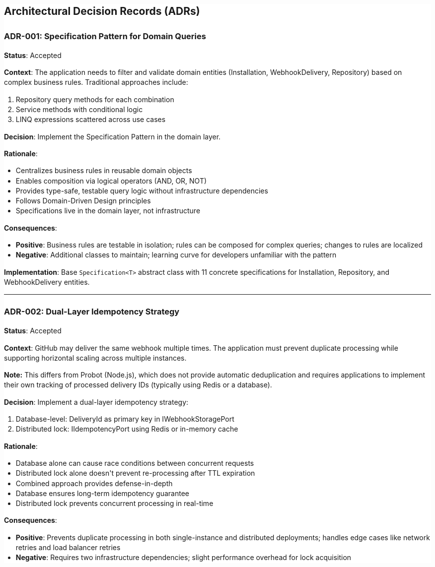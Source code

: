 ## Architectural Decision Records (ADRs)

### ADR-001: Specification Pattern for Domain Queries

**Status**: Accepted

**Context**: The application needs to filter and validate domain entities (Installation, WebhookDelivery, Repository) based on complex business rules. Traditional approaches include:
1. Repository query methods for each combination
2. Service methods with conditional logic
3. LINQ expressions scattered across use cases

**Decision**: Implement the Specification Pattern in the domain layer.

**Rationale**:
- Centralizes business rules in reusable domain objects
- Enables composition via logical operators (AND, OR, NOT)
- Provides type-safe, testable query logic without infrastructure dependencies
- Follows Domain-Driven Design principles
- Specifications live in the domain layer, not infrastructure

**Consequences**:
- **Positive**: Business rules are testable in isolation; rules can be composed for complex queries; changes to rules are localized
- **Negative**: Additional classes to maintain; learning curve for developers unfamiliar with the pattern

**Implementation**: Base `Specification<T>` abstract class with 11 concrete specifications for Installation, Repository, and WebhookDelivery entities.

---

### ADR-002: Dual-Layer Idempotency Strategy

**Status**: Accepted

**Context**: GitHub may deliver the same webhook multiple times. The application must prevent duplicate processing while supporting horizontal scaling across multiple instances.

**Note:** This differs from Probot (Node.js), which does not provide automatic deduplication and requires applications to implement their own tracking of processed delivery IDs (typically using Redis or a database).

**Decision**: Implement a dual-layer idempotency strategy:
1. Database-level: DeliveryId as primary key in IWebhookStoragePort
2. Distributed lock: IIdempotencyPort using Redis or in-memory cache

**Rationale**:
- Database alone can cause race conditions between concurrent requests
- Distributed lock alone doesn't prevent re-processing after TTL expiration
- Combined approach provides defense-in-depth
- Database ensures long-term idempotency guarantee
- Distributed lock prevents concurrent processing in real-time

**Consequences**:
- **Positive**: Prevents duplicate processing in both single-instance and distributed deployments; handles edge cases like network retries and load balancer retries
- **Negative**: Requires two infrastructure dependencies; slight performance overhead for lock acquisition
